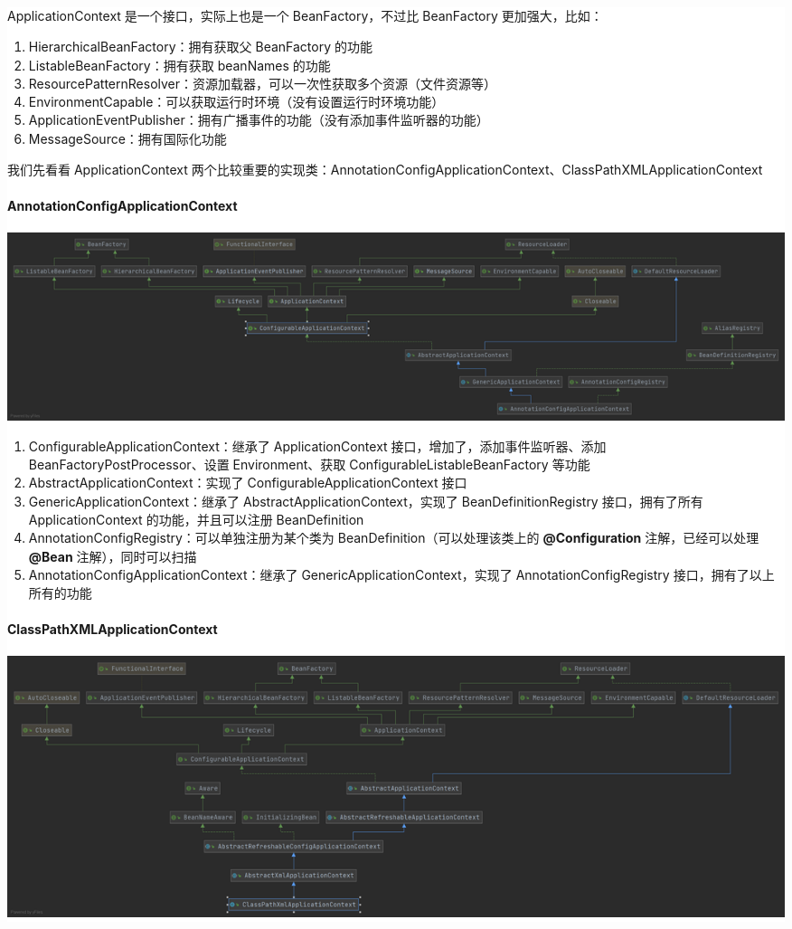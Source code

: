 ApplicationContext 是一个接口，实际上也是一个 BeanFactory，不过比 BeanFactory 更加强大，比如：



1. HierarchicalBeanFactory：拥有获取父 BeanFactory 的功能
2. ListableBeanFactory：拥有获取 beanNames 的功能
3. ResourcePatternResolver：资源加载器，可以一次性获取多个资源（文件资源等）
4. EnvironmentCapable：可以获取运行时环境（没有设置运行时环境功能）
5. ApplicationEventPublisher：拥有广播事件的功能（没有添加事件监听器的功能）
6. MessageSource：拥有国际化功能



我们先看看 ApplicationContext 两个比较重要的实现类：AnnotationConfigApplicationContext、ClassPathXMLApplicationContext



#### AnnotationConfigApplicationContext



![AnnotationConfigApplicationContext](Spring-底层架构核心概念解析/AnnotationConfigApplicationContext.png)



1. ConfigurableApplicationContext：继承了 ApplicationContext 接口，增加了，添加事件监听器、添加 BeanFactoryPostProcessor、设置 Environment、获取 ConfigurableListableBeanFactory 等功能
2. AbstractApplicationContext：实现了 ConfigurableApplicationContext 接口
3. GenericApplicationContext：继承了 AbstractApplicationContext，实现了 BeanDefinitionRegistry 接口，拥有了所有 ApplicationContext 的功能，并且可以注册 BeanDefinition
4. AnnotationConfigRegistry：可以单独注册为某个类为 BeanDefinition（可以处理该类上的 **@Configuration** 注解，已经可以处理 **@Bean** 注解），同时可以扫描
5. AnnotationConfigApplicationContext：继承了 GenericApplicationContext，实现了 AnnotationConfigRegistry 接口，拥有了以上所有的功能



#### ClassPathXMLApplicationContext



![ClassPathXmlApplicationContext](Spring-底层架构核心概念解析/ClassPathXmlApplicationContext.png)
